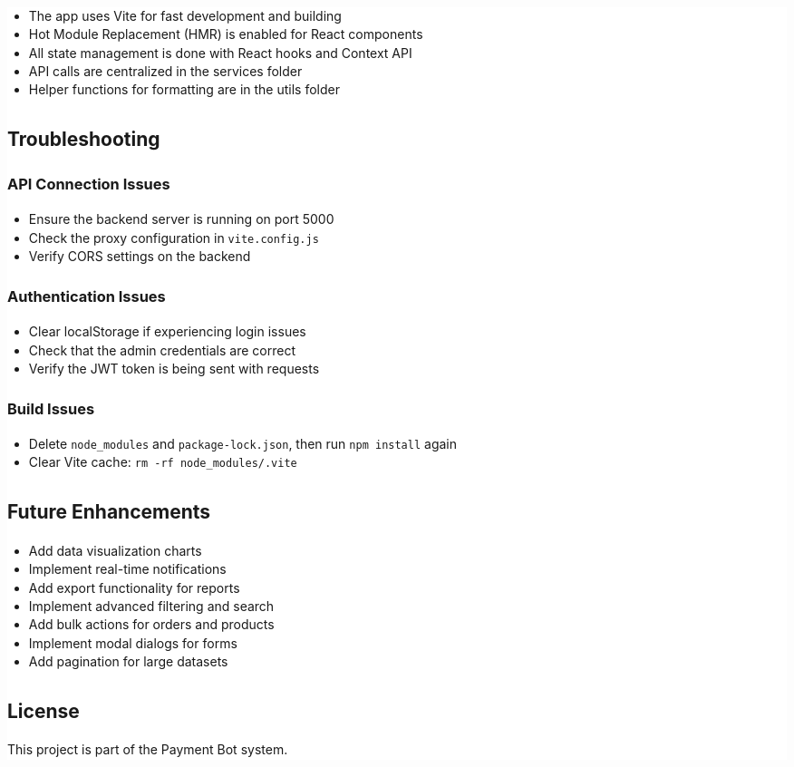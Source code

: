 - The app uses Vite for fast development and building
- Hot Module Replacement (HMR) is enabled for React components
- All state management is done with React hooks and Context API
- API calls are centralized in the services folder
- Helper functions for formatting are in the utils folder

## Troubleshooting

### API Connection Issues
- Ensure the backend server is running on port 5000
- Check the proxy configuration in `vite.config.js`
- Verify CORS settings on the backend

### Authentication Issues
- Clear localStorage if experiencing login issues
- Check that the admin credentials are correct
- Verify the JWT token is being sent with requests

### Build Issues
- Delete `node_modules` and `package-lock.json`, then run `npm install` again
- Clear Vite cache: `rm -rf node_modules/.vite`

## Future Enhancements

- Add data visualization charts
- Implement real-time notifications
- Add export functionality for reports
- Implement advanced filtering and search
- Add bulk actions for orders and products
- Implement modal dialogs for forms
- Add pagination for large datasets

## License

This project is part of the Payment Bot system.
